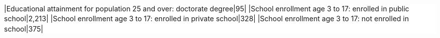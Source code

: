 |Educational attainment for population 25 and over: doctorate degree|95|
|School enrollment age 3 to 17: enrolled in public school|2,213|
|School enrollment age 3 to 17: enrolled in private school|328|
|School enrollment age 3 to 17: not enrolled in school|375|
